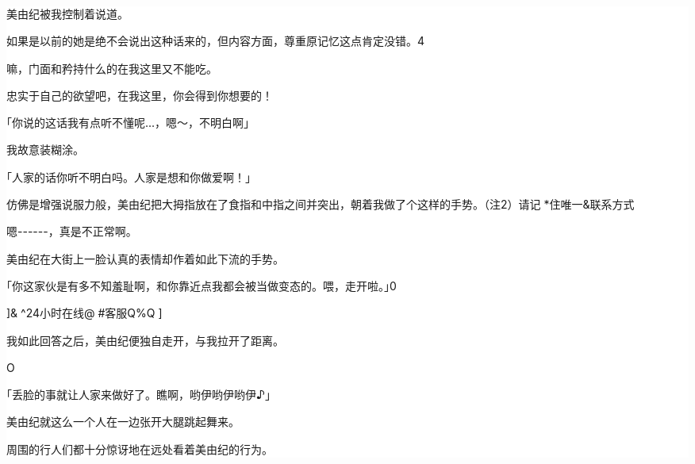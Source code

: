 



美由纪被我控制着说道。





如果是以前的她是绝不会说出这种话来的，但内容方面，尊重原记忆这点肯定没错。4





嘛，门面和矜持什么的在我这里又不能吃。





忠实于自己的欲望吧，在我这里，你会得到你想要的！



｢你说的这话我有点听不懂呢...，嗯〜，不明白啊｣



我故意装糊涂。



｢人家的话你听不明白吗。人家是想和你做爱啊！｣





仿佛是增强说服力般，美由纪把大拇指放在了食指和中指之间并突出，朝着我做了个这样的手势。（注2）请记 *住唯一&联系方式



嗯------，真是不正常啊。



美由纪在大街上一脸认真的表情却作着如此下流的手势。



｢你这家伙是有多不知羞耻啊，和你靠近点我都会被当做变态的。喂，走开啦。｣0



 ]& ^24小时在线@ #客服Q%Q ]



我如此回答之后，美由纪便独自走开，与我拉开了距离。

O





｢丢脸的事就让人家来做好了。瞧啊，哟伊哟伊哟伊♪｣



美由纪就这么一个人在一边张开大腿跳起舞来。



周围的行人们都十分惊讶地在远处看着美由纪的行为。

